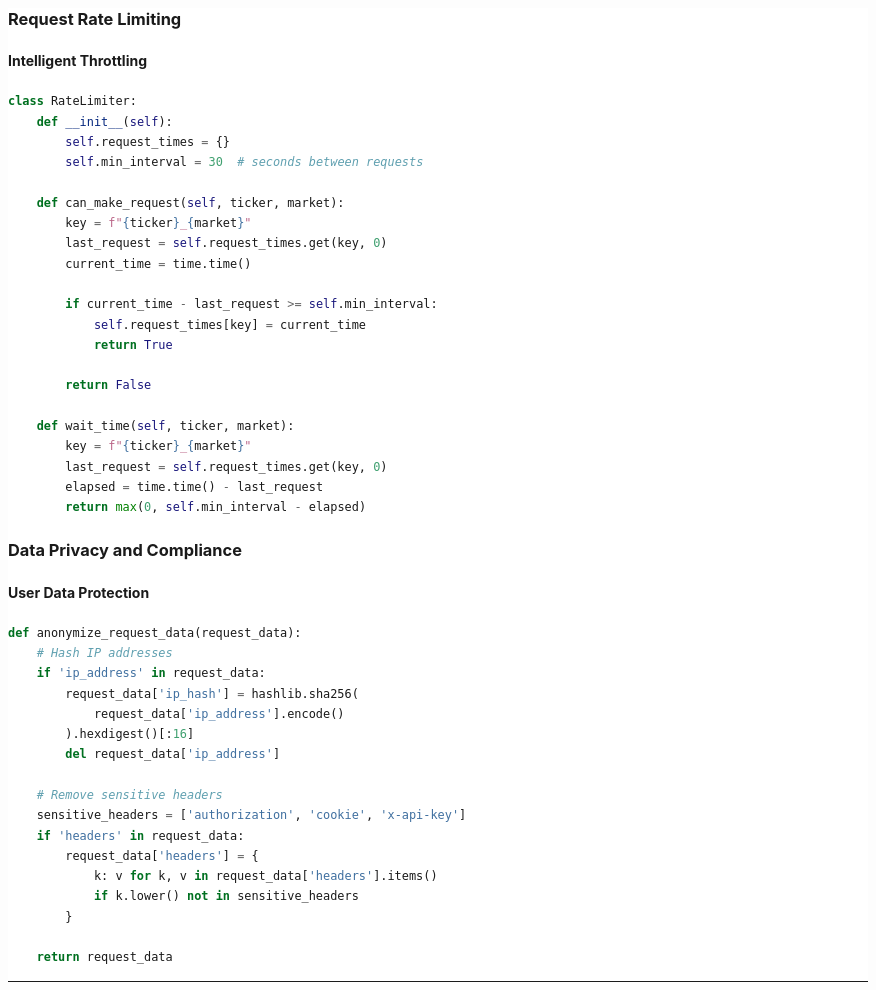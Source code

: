 ### Request Rate Limiting

#### Intelligent Throttling
```python
class RateLimiter:
    def __init__(self):
        self.request_times = {}
        self.min_interval = 30  # seconds between requests
    
    def can_make_request(self, ticker, market):
        key = f"{ticker}_{market}"
        last_request = self.request_times.get(key, 0)
        current_time = time.time()
        
        if current_time - last_request >= self.min_interval:
            self.request_times[key] = current_time
            return True
        
        return False
    
    def wait_time(self, ticker, market):
        key = f"{ticker}_{market}"
        last_request = self.request_times.get(key, 0)
        elapsed = time.time() - last_request
        return max(0, self.min_interval - elapsed)
```

### Data Privacy and Compliance

#### User Data Protection
```python
def anonymize_request_data(request_data):
    # Hash IP addresses
    if 'ip_address' in request_data:
        request_data['ip_hash'] = hashlib.sha256(
            request_data['ip_address'].encode()
        ).hexdigest()[:16]
        del request_data['ip_address']
    
    # Remove sensitive headers
    sensitive_headers = ['authorization', 'cookie', 'x-api-key']
    if 'headers' in request_data:
        request_data['headers'] = {
            k: v for k, v in request_data['headers'].items()
            if k.lower() not in sensitive_headers
        }
    
    return request_data
```

---
